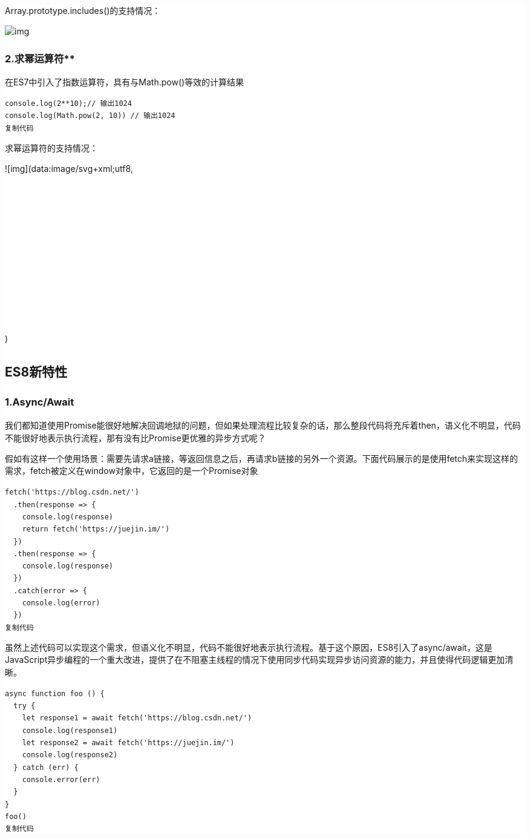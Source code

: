 Array.prototype.includes()的支持情况：

![img](https://user-gold-cdn.xitu.io/2019/12/5/16ed564c3b267657?imageView2/0/w/1280/h/960/format/webp/ignore-error/1)



### 2.求幂运算符**

在ES7中引入了指数运算符，具有与Math.pow()等效的计算结果

```
console.log(2**10);// 输出1024
console.log(Math.pow(2, 10)) // 输出1024
复制代码
```

求幂运算符的支持情况：

![img](data:image/svg+xml;utf8,<?xml version="1.0"?><svg xmlns="http://www.w3.org/2000/svg" version="1.1" width="980" height="291"></svg>)



## ES8新特性

### 1.Async/Await

我们都知道使用Promise能很好地解决回调地狱的问题，但如果处理流程比较复杂的话，那么整段代码将充斥着then，语义化不明显，代码不能很好地表示执行流程，那有没有比Promise更优雅的异步方式呢？

假如有这样一个使用场景：需要先请求a链接，等返回信息之后，再请求b链接的另外一个资源。下面代码展示的是使用fetch来实现这样的需求，fetch被定义在window对象中，它返回的是一个Promise对象

```
fetch('https://blog.csdn.net/')
  .then(response => {
    console.log(response)
    return fetch('https://juejin.im/')
  })
  .then(response => {
    console.log(response)
  })
  .catch(error => {
    console.log(error)
  })
复制代码
```

虽然上述代码可以实现这个需求，但语义化不明显，代码不能很好地表示执行流程。基于这个原因，ES8引入了async/await，这是JavaScript异步编程的一个重大改进，提供了在不阻塞主线程的情况下使用同步代码实现异步访问资源的能力，并且使得代码逻辑更加清晰。

```
async function foo () {
  try {
    let response1 = await fetch('https://blog.csdn.net/')
    console.log(response1)
    let response2 = await fetch('https://juejin.im/')
    console.log(response2)
  } catch (err) {
    console.error(err)
  }
}
foo()
复制代码
```
